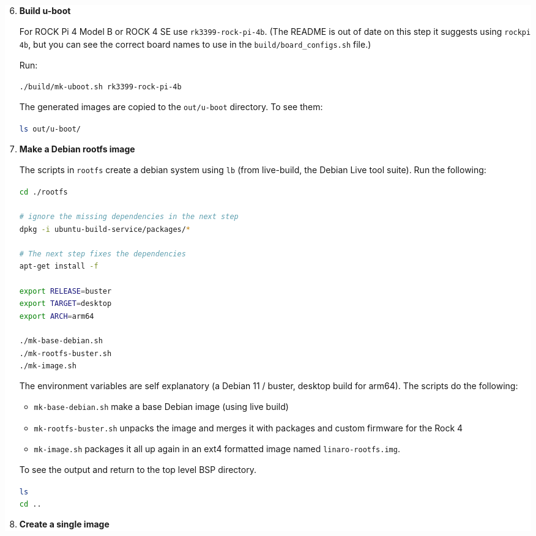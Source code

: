 
6. **Build u-boot**

   For ROCK Pi 4 Model B or ROCK 4 SE use `rk3399-rock-pi-4b`. (The README is out of date on this step it suggests using `rockpi4b`, but you can see the correct board names to use in the `build/board_configs.sh` file.)

   Run:
   ```bash
   ./build/mk-uboot.sh rk3399-rock-pi-4b  
   ```

   The generated images are copied to the `out/u-boot` directory. To see them:
   ```bash
   ls out/u-boot/
   ```

7. **Make a Debian rootfs image**

   The scripts in `rootfs` create a debian system using `lb` (from live-build, the Debian Live tool suite). Run the following:

   ```bash
   cd ./rootfs
   
   # ignore the missing dependencies in the next step
   dpkg -i ubuntu-build-service/packages/*  
   
   # The next step fixes the dependencies
   apt-get install -f                       

   export RELEASE=buster 
   export TARGET=desktop 
   export ARCH=arm64
   
   ./mk-base-debian.sh
   ./mk-rootfs-buster.sh
   ./mk-image.sh
   
   ```

   The environment variables are self explanatory (a Debian 11 / buster, desktop build for arm64). The scripts do the following:
   
   * `mk-base-debian.sh` make a base Debian image (using live build)

   * `mk-rootfs-buster.sh` unpacks the image and merges it with packages and custom firmware for the Rock 4

   * `mk-image.sh` packages it all up again in an ext4 formatted image named `linaro-rootfs.img`. 
   
   To see the output and return to the top level BSP directory.
   ```bash
   ls
   cd ..
   ```

8. **Create a single image**
